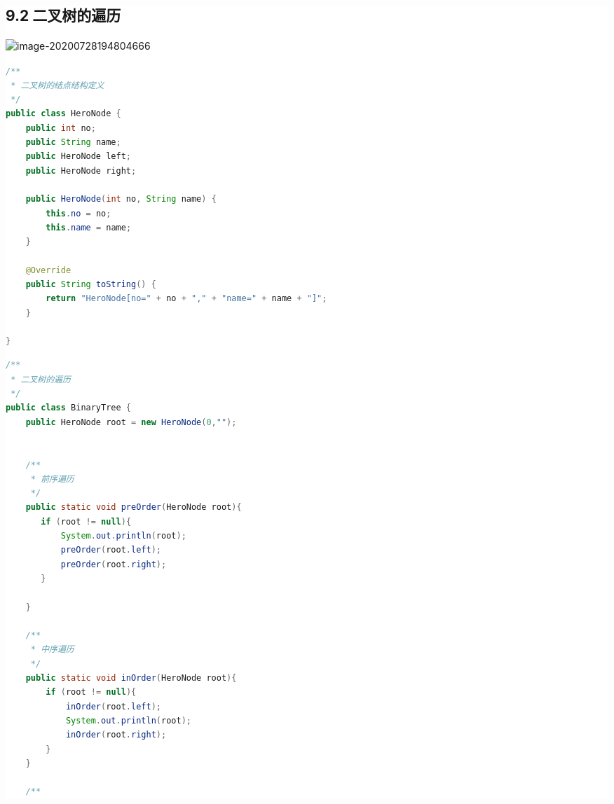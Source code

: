 





## 9.2 二叉树的遍历

![image-20200728194804666](https://raw.githubusercontent.com/bluepopo/myblog/master/img/20200728194806.png)



```java
/**
 * 二叉树的结点结构定义
 */
public class HeroNode {
    public int no;
    public String name;
    public HeroNode left;
    public HeroNode right;

    public HeroNode(int no, String name) {
        this.no = no;
        this.name = name;
    }

    @Override
    public String toString() {
        return "HeroNode[no=" + no + "," + "name=" + name + "]";
    }
    
}
```

```java
/**
 * 二叉树的遍历
 */
public class BinaryTree {
    public HeroNode root = new HeroNode(0,"");


    /**
     * 前序遍历
     */
    public static void preOrder(HeroNode root){
       if (root != null){
           System.out.println(root);
           preOrder(root.left);
           preOrder(root.right);
       }

    }

    /**
     * 中序遍历
     */
    public static void inOrder(HeroNode root){
        if (root != null){
            inOrder(root.left);
            System.out.println(root);
            inOrder(root.right);
        }
    }

    /**
```